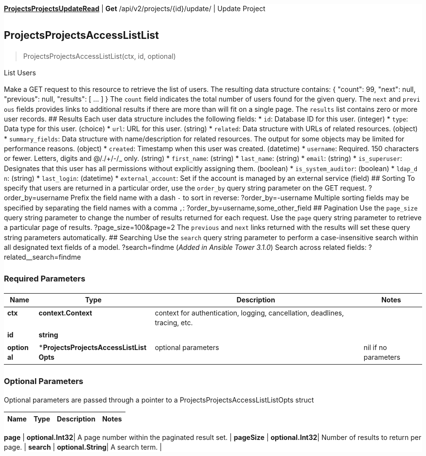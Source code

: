 [**ProjectsProjectsUpdateRead**](ProjectsApi.md#ProjectsProjectsUpdateRead) | **Get** /api/v2/projects/{id}/update/ |  Update Project



## ProjectsProjectsAccessListList

> ProjectsProjectsAccessListList(ctx, id, optional)

 List Users

 Make a GET request to this resource to retrieve the list of users.  The resulting data structure contains:      {         \"count\": 99,         \"next\": null,         \"previous\": null,         \"results\": [             ...         ]     }  The `count` field indicates the total number of users found for the given query.  The `next` and `previous` fields provides links to additional results if there are more than will fit on a single page.  The `results` list contains zero or more user records.    ## Results  Each user data structure includes the following fields:  * `id`: Database ID for this user. (integer) * `type`: Data type for this user. (choice) * `url`: URL for this user. (string) * `related`: Data structure with URLs of related resources. (object) * `summary_fields`: Data structure with name/description for related resources.  The output for some objects may be limited for performance reasons. (object) * `created`: Timestamp when this user was created. (datetime) * `username`: Required. 150 characters or fewer. Letters, digits and @/./+/-/_ only. (string) * `first_name`:  (string) * `last_name`:  (string) * `email`:  (string) * `is_superuser`: Designates that this user has all permissions without explicitly assigning them. (boolean) * `is_system_auditor`:  (boolean)  * `ldap_dn`:  (string) * `last_login`:  (datetime) * `external_account`: Set if the account is managed by an external service (field)    ## Sorting  To specify that users are returned in a particular order, use the `order_by` query string parameter on the GET request.      ?order_by=username  Prefix the field name with a dash `-` to sort in reverse:      ?order_by=-username  Multiple sorting fields may be specified by separating the field names with a comma `,`:      ?order_by=username,some_other_field  ## Pagination  Use the `page_size` query string parameter to change the number of results returned for each request.  Use the `page` query string parameter to retrieve a particular page of results.      ?page_size=100&page=2  The `previous` and `next` links returned with the results will set these query string parameters automatically.  ## Searching  Use the `search` query string parameter to perform a case-insensitive search within all designated text fields of a model.      ?search=findme  (_Added in Ansible Tower 3.1.0_) Search across related fields:      ?related__search=findme

### Required Parameters


Name | Type | Description  | Notes
------------- | ------------- | ------------- | -------------
**ctx** | **context.Context** | context for authentication, logging, cancellation, deadlines, tracing, etc.
**id** | **string**|  | 
 **optional** | ***ProjectsProjectsAccessListListOpts** | optional parameters | nil if no parameters

### Optional Parameters

Optional parameters are passed through a pointer to a ProjectsProjectsAccessListListOpts struct


Name | Type | Description  | Notes
------------- | ------------- | ------------- | -------------

 **page** | **optional.Int32**| A page number within the paginated result set. | 
 **pageSize** | **optional.Int32**| Number of results to return per page. | 
 **search** | **optional.String**| A search term. | 
